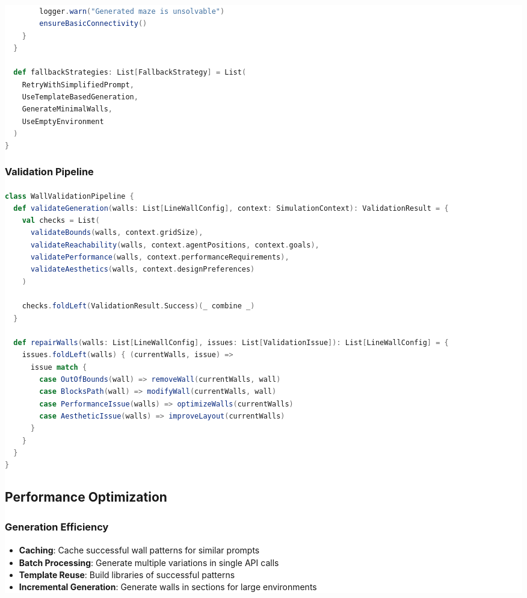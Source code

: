```scala
        logger.warn("Generated maze is unsolvable")
        ensureBasicConnectivity()
    }
  }
  
  def fallbackStrategies: List[FallbackStrategy] = List(
    RetryWithSimplifiedPrompt,
    UseTemplateBasedGeneration,
    GenerateMinimalWalls,
    UseEmptyEnvironment
  )
}
```

### Validation Pipeline

```scala
class WallValidationPipeline {
  def validateGeneration(walls: List[LineWallConfig], context: SimulationContext): ValidationResult = {
    val checks = List(
      validateBounds(walls, context.gridSize),
      validateReachability(walls, context.agentPositions, context.goals),
      validatePerformance(walls, context.performanceRequirements),
      validateAesthetics(walls, context.designPreferences)
    )
    
    checks.foldLeft(ValidationResult.Success)(_ combine _)
  }
  
  def repairWalls(walls: List[LineWallConfig], issues: List[ValidationIssue]): List[LineWallConfig] = {
    issues.foldLeft(walls) { (currentWalls, issue) =>
      issue match {
        case OutOfBounds(wall) => removeWall(currentWalls, wall)
        case BlocksPath(wall) => modifyWall(currentWalls, wall)
        case PerformanceIssue(walls) => optimizeWalls(currentWalls)
        case AestheticIssue(walls) => improveLayout(currentWalls)
      }
    }
  }
}
```

## Performance Optimization

### Generation Efficiency

- **Caching**: Cache successful wall patterns for similar prompts
- **Batch Processing**: Generate multiple variations in single API calls
- **Template Reuse**: Build libraries of successful patterns
- **Incremental Generation**: Generate walls in sections for large environments

